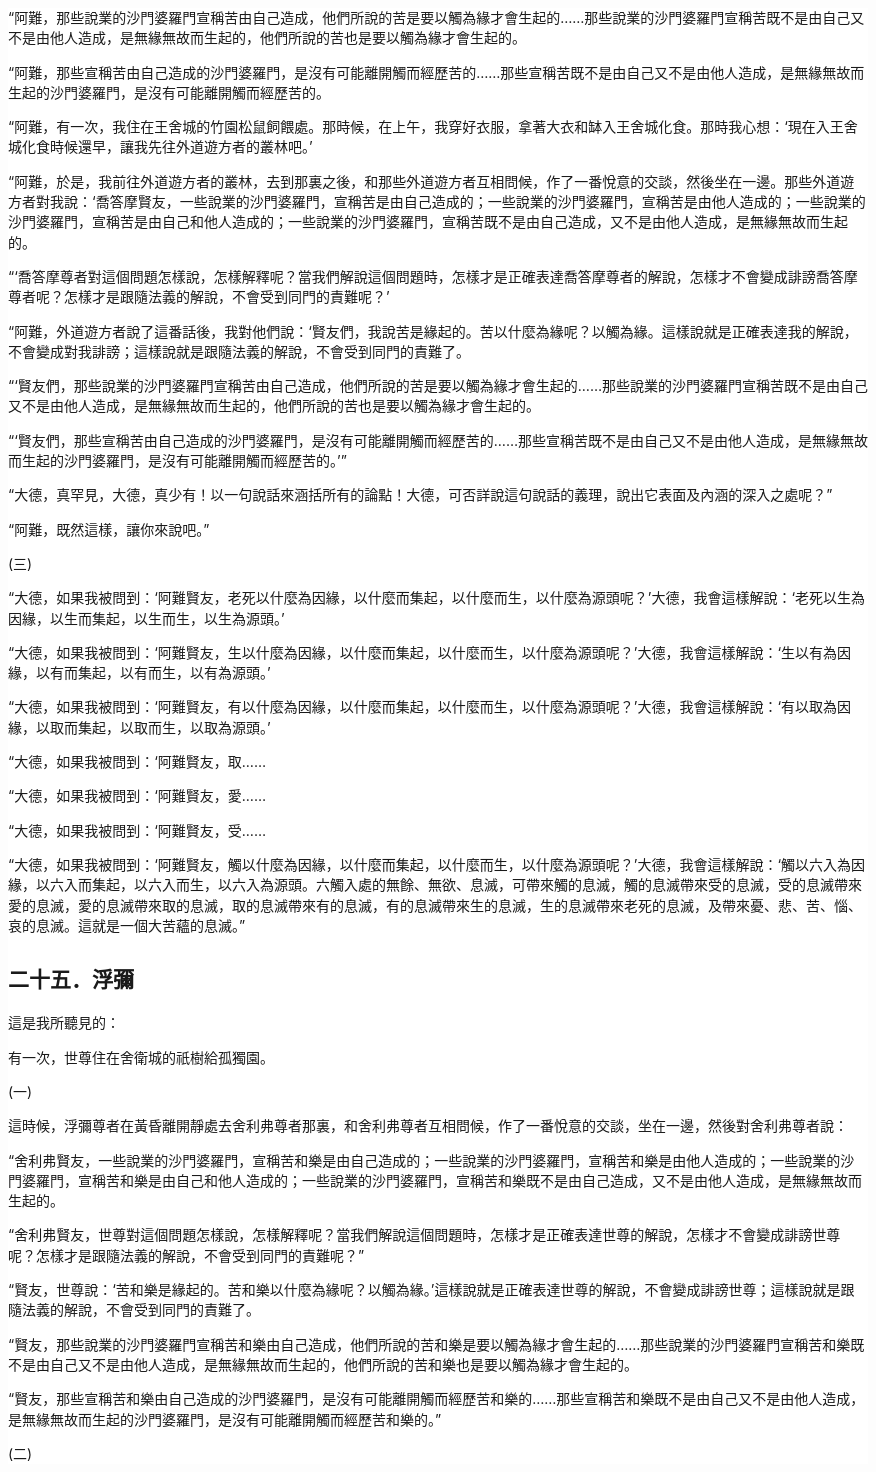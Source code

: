 “阿難，那些說業的沙門婆羅門宣稱苦由自己造成，他們所說的苦是要以觸為緣才會生起的……那些說業的沙門婆羅門宣稱苦既不是由自己又不是由他人造成，是無緣無故而生起的，他們所說的苦也是要以觸為緣才會生起的。

“阿難，那些宣稱苦由自己造成的沙門婆羅門，是沒有可能離開觸而經歷苦的……那些宣稱苦既不是由自己又不是由他人造成，是無緣無故而生起的沙門婆羅門，是沒有可能離開觸而經歷苦的。

“阿難，有一次，我住在王舍城的竹園松鼠飼餵處。那時候，在上午，我穿好衣服，拿著大衣和缽入王舍城化食。那時我心想：‘現在入王舍城化食時候還早，讓我先往外道遊方者的叢林吧。’

“阿難，於是，我前往外道遊方者的叢林，去到那裏之後，和那些外道遊方者互相問候，作了一番悅意的交談，然後坐在一邊。那些外道遊方者對我說：‘喬答摩賢友，一些說業的沙門婆羅門，宣稱苦是由自己造成的；一些說業的沙門婆羅門，宣稱苦是由他人造成的；一些說業的沙門婆羅門，宣稱苦是由自己和他人造成的；一些說業的沙門婆羅門，宣稱苦既不是由自己造成，又不是由他人造成，是無緣無故而生起的。

“‘喬答摩尊者對這個問題怎樣說，怎樣解釋呢？當我們解說這個問題時，怎樣才是正確表達喬答摩尊者的解說，怎樣才不會變成誹謗喬答摩尊者呢？怎樣才是跟隨法義的解說，不會受到同門的責難呢？’

“阿難，外道遊方者說了這番話後，我對他們說：‘賢友們，我說苦是緣起的。苦以什麼為緣呢？以觸為緣。這樣說就是正確表達我的解說，不會變成對我誹謗；這樣說就是跟隨法義的解說，不會受到同門的責難了。

“‘賢友們，那些說業的沙門婆羅門宣稱苦由自己造成，他們所說的苦是要以觸為緣才會生起的……那些說業的沙門婆羅門宣稱苦既不是由自己又不是由他人造成，是無緣無故而生起的，他們所說的苦也是要以觸為緣才會生起的。

“‘賢友們，那些宣稱苦由自己造成的沙門婆羅門，是沒有可能離開觸而經歷苦的……那些宣稱苦既不是由自己又不是由他人造成，是無緣無故而生起的沙門婆羅門，是沒有可能離開觸而經歷苦的。’”

“大德，真罕見，大德，真少有！以一句說話來涵括所有的論點！大德，可否詳說這句說話的義理，說出它表面及內涵的深入之處呢？”

“阿難，既然這樣，讓你來說吧。”

(三)

“大德，如果我被問到：‘阿難賢友，老死以什麼為因緣，以什麼而集起，以什麼而生，以什麼為源頭呢？’大德，我會這樣解說：‘老死以生為因緣，以生而集起，以生而生，以生為源頭。’

“大德，如果我被問到：‘阿難賢友，生以什麼為因緣，以什麼而集起，以什麼而生，以什麼為源頭呢？’大德，我會這樣解說：‘生以有為因緣，以有而集起，以有而生，以有為源頭。’

“大德，如果我被問到：‘阿難賢友，有以什麼為因緣，以什麼而集起，以什麼而生，以什麼為源頭呢？’大德，我會這樣解說：‘有以取為因緣，以取而集起，以取而生，以取為源頭。’

“大德，如果我被問到：‘阿難賢友，取……

“大德，如果我被問到：‘阿難賢友，愛……

“大德，如果我被問到：‘阿難賢友，受……

“大德，如果我被問到：‘阿難賢友，觸以什麼為因緣，以什麼而集起，以什麼而生，以什麼為源頭呢？’大德，我會這樣解說：‘觸以六入為因緣，以六入而集起，以六入而生，以六入為源頭。六觸入處的無餘、無欲、息滅，可帶來觸的息滅，觸的息滅帶來受的息滅，受的息滅帶來愛的息滅，愛的息滅帶來取的息滅，取的息滅帶來有的息滅，有的息滅帶來生的息滅，生的息滅帶來老死的息滅，及帶來憂、悲、苦、惱、哀的息滅。這就是一個大苦蘊的息滅。”

## 二十五．浮彌

這是我所聽見的：

有一次，世尊住在舍衛城的祇樹給孤獨園。

(一)

這時候，浮彌尊者在黃昏離開靜處去舍利弗尊者那裏，和舍利弗尊者互相問候，作了一番悅意的交談，坐在一邊，然後對舍利弗尊者說：

“舍利弗賢友，一些說業的沙門婆羅門，宣稱苦和樂是由自己造成的；一些說業的沙門婆羅門，宣稱苦和樂是由他人造成的；一些說業的沙門婆羅門，宣稱苦和樂是由自己和他人造成的；一些說業的沙門婆羅門，宣稱苦和樂既不是由自己造成，又不是由他人造成，是無緣無故而生起的。

“舍利弗賢友，世尊對這個問題怎樣說，怎樣解釋呢？當我們解說這個問題時，怎樣才是正確表達世尊的解說，怎樣才不會變成誹謗世尊呢？怎樣才是跟隨法義的解說，不會受到同門的責難呢？”

“賢友，世尊說：‘苦和樂是緣起的。苦和樂以什麼為緣呢？以觸為緣。’這樣說就是正確表達世尊的解說，不會變成誹謗世尊；這樣說就是跟隨法義的解說，不會受到同門的責難了。

“賢友，那些說業的沙門婆羅門宣稱苦和樂由自己造成，他們所說的苦和樂是要以觸為緣才會生起的……那些說業的沙門婆羅門宣稱苦和樂既不是由自己又不是由他人造成，是無緣無故而生起的，他們所說的苦和樂也是要以觸為緣才會生起的。

“賢友，那些宣稱苦和樂由自己造成的沙門婆羅門，是沒有可能離開觸而經歷苦和樂的……那些宣稱苦和樂既不是由自己又不是由他人造成，是無緣無故而生起的沙門婆羅門，是沒有可能離開觸而經歷苦和樂的。”

(二)
